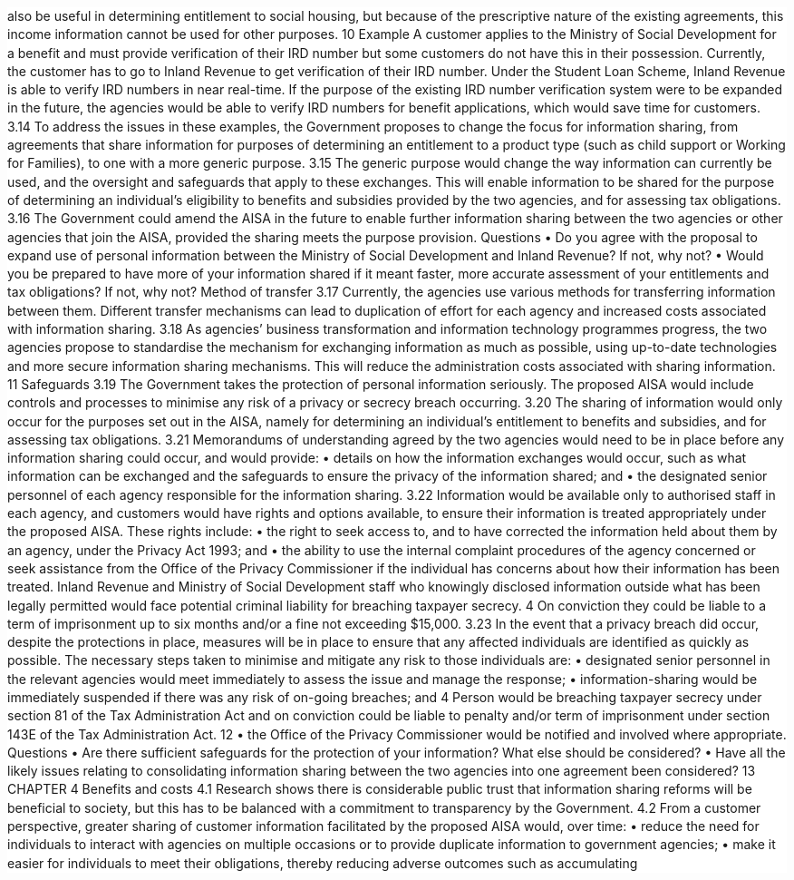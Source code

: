 also be useful in determining entitlement to social housing, but because of the prescriptive nature of the existing agreements, this income information cannot be used for other purposes. 10 Example A customer applies to the Ministry of Social Development for a benefit and must provide verification of their IRD number but some customers do not have this in their possession. Currently, the customer has to go to Inland Revenue to get verification of their IRD number. Under the Student Loan Scheme, Inland Revenue is able to verify IRD numbers in near real-time. If the purpose of the existing IRD number verification system were to be expanded in the future, the agencies would be able to verify IRD numbers for benefit applications, which would save time for customers. 3.14 To address the issues in these examples, the Government proposes to change the focus for information sharing, from agreements that share information for purposes of determining an entitlement to a product type (such as child support or Working for Families), to one with a more generic purpose. 3.15 The generic purpose would change the way information can currently be used, and the oversight and safeguards that apply to these exchanges. This will enable information to be shared for the purpose of determining an individual’s eligibility to benefits and subsidies provided by the two agencies, and for assessing tax obligations. 3.16 The Government could amend the AISA in the future to enable further information sharing between the two agencies or other agencies that join the AISA, provided the sharing meets the purpose provision. Questions • Do you agree with the proposal to expand use of personal information between the Ministry of Social Development and Inland Revenue? If not, why not? • Would you be prepared to have more of your information shared if it meant faster, more accurate assessment of your entitlements and tax obligations? If not, why not? Method of transfer 3.17 Currently, the agencies use various methods for transferring information between them. Different transfer mechanisms can lead to duplication of effort for each agency and increased costs associated with information sharing. 3.18 As agencies’ business transformation and information technology programmes progress, the two agencies propose to standardise the mechanism for exchanging information as much as possible, using up-to-date technologies and more secure information sharing mechanisms. This will reduce the administration costs associated with sharing information. 11 Safeguards 3.19 The Government takes the protection of personal information seriously. The proposed AISA would include controls and processes to minimise any risk of a privacy or secrecy breach occurring. 3.20 The sharing of information would only occur for the purposes set out in the AISA, namely for determining an individual’s entitlement to benefits and subsidies, and for assessing tax obligations. 3.21 Memorandums of understanding agreed by the two agencies would need to be in place before any information sharing could occur, and would provide: • details on how the information exchanges would occur, such as what information can be exchanged and the safeguards to ensure the privacy of the information shared; and • the designated senior personnel of each agency responsible for the information sharing. 3.22 Information would be available only to authorised staff in each agency, and customers would have rights and options available, to ensure their information is treated appropriately under the proposed AISA. These rights include: • the right to seek access to, and to have corrected the information held about them by an agency, under the Privacy Act 1993; and • the ability to use the internal complaint procedures of the agency concerned or seek assistance from the Office of the Privacy Commissioner if the individual has concerns about how their information has been treated. Inland Revenue and Ministry of Social Development staff who knowingly disclosed information outside what has been legally permitted would face potential criminal liability for breaching taxpayer secrecy. 4 On conviction they could be liable to a term of imprisonment up to six months and/or a fine not exceeding $15,000. 3.23 In the event that a privacy breach did occur, despite the protections in place, measures will be in place to ensure that any affected individuals are identified as quickly as possible. The necessary steps taken to minimise and mitigate any risk to those individuals are: • designated senior personnel in the relevant agencies would meet immediately to assess the issue and manage the response; • information-sharing would be immediately suspended if there was any risk of on-going breaches; and 4 Person would be breaching taxpayer secrecy under section 81 of the Tax Administration Act and on conviction could be liable to penalty and/or term of imprisonment under section 143E of the Tax Administration Act. 12 • the Office of the Privacy Commissioner would be notified and involved where appropriate. Questions • Are there sufficient safeguards for the protection of your information? What else should be considered? • Have all the likely issues relating to consolidating information sharing between the two agencies into one agreement been considered? 13 CHAPTER 4 Benefits and costs 4.1 Research shows there is considerable public trust that information sharing reforms will be beneficial to society, but this has to be balanced with a commitment to transparency by the Government. 4.2 From a customer perspective, greater sharing of customer information facilitated by the proposed AISA would, over time: • reduce the need for individuals to interact with agencies on multiple occasions or to provide duplicate information to government agencies; • make it easier for individuals to meet their obligations, thereby reducing adverse outcomes such as accumulating